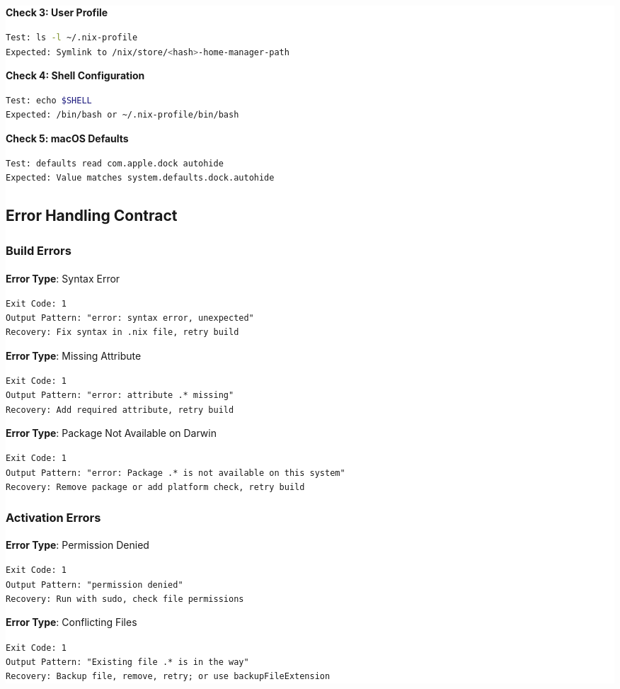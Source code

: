 **Check 3: User Profile**
```bash
Test: ls -l ~/.nix-profile
Expected: Symlink to /nix/store/<hash>-home-manager-path
```

**Check 4: Shell Configuration**
```bash
Test: echo $SHELL
Expected: /bin/bash or ~/.nix-profile/bin/bash
```

**Check 5: macOS Defaults**
```bash
Test: defaults read com.apple.dock autohide
Expected: Value matches system.defaults.dock.autohide
```

## Error Handling Contract

### Build Errors

**Error Type**: Syntax Error
```
Exit Code: 1
Output Pattern: "error: syntax error, unexpected"
Recovery: Fix syntax in .nix file, retry build
```

**Error Type**: Missing Attribute
```
Exit Code: 1
Output Pattern: "error: attribute .* missing"
Recovery: Add required attribute, retry build
```

**Error Type**: Package Not Available on Darwin
```
Exit Code: 1
Output Pattern: "error: Package .* is not available on this system"
Recovery: Remove package or add platform check, retry build
```

### Activation Errors

**Error Type**: Permission Denied
```
Exit Code: 1
Output Pattern: "permission denied"
Recovery: Run with sudo, check file permissions
```

**Error Type**: Conflicting Files
```
Exit Code: 1
Output Pattern: "Existing file .* is in the way"
Recovery: Backup file, remove, retry; or use backupFileExtension
```
